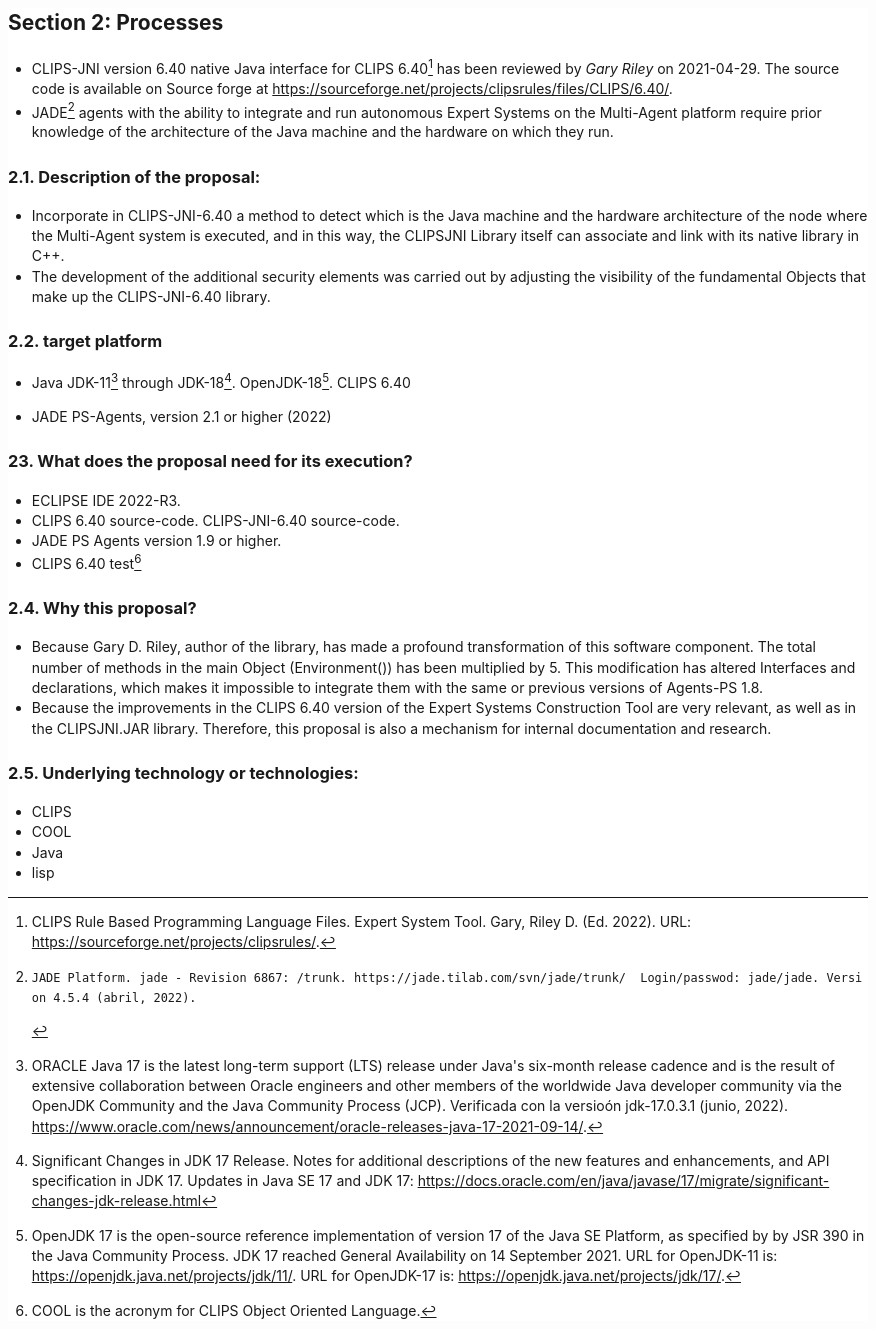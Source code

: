 ##   Section 2: Processes
-  CLIPS-JNI version 6.40 native Java interface for CLIPS 6.40[^1] has been reviewed by _Gary Riley_ on 2021-04-29. The source code is available on Source forge at <https://sourceforge.net/projects/clipsrules/files/CLIPS/6.40/>.
-  JADE[^jade] agents with the ability to integrate and run autonomous Expert Systems on the Multi-Agent platform require prior knowledge of the architecture of the Java machine and the hardware on which they run.

###  2.1. Description of the proposal:

-  Incorporate in CLIPS-JNI-6.40 a method to detect which is the Java machine and the hardware architecture of the node where the Multi-Agent system is executed, and in this way, the CLIPSJNI Library itself can associate and link with its native library in C++.
-  The development of the additional security elements was carried out by adjusting the visibility of the fundamental Objects that make up the CLIPS-JNI-6.40 library.

###  2.2. target platform
-  Java JDK-11[^java] through JDK-18[^migra17]. OpenJDK-18[^openJDK]. CLIPS 6.40
  
-  JADE PS-Agents, version 2.1 or higher (2022)




###  23. What does the proposal need for its execution?
-  ECLIPSE IDE 2022-R3.
-  CLIPS 6.40 source-code. CLIPS-JNI-6.40 source-code.
-  JADE PS Agents version 1.9 or higher.
-  CLIPS 6.40 test[^cool]

###  2.4. Why this proposal?
-  Because Gary D. Riley, author of the library, has made a profound transformation of this software component. The total number of methods in the main Object (Environment()) has been multiplied by 5. This modification has altered Interfaces and declarations, which makes it impossible to integrate them with the same or previous versions of Agents-PS 1.8.
-  Because the improvements in the CLIPS 6.40 version of the Expert Systems Construction Tool are very relevant, as well as in the CLIPSJNI.JAR library. Therefore, this proposal is also a mechanism for internal documentation and research.






###  2.5. Underlying technology or technologies:
-  CLIPS
-  COOL
-  Java
-  lisp








[^1]: CLIPS Rule Based Programming Language Files. Expert System Tool. Gary, Riley D. (Ed. 2022). URL: https://sourceforge.net/projects/clipsrules/.
[^java]: ORACLE Java 17 is the latest long-term support (LTS) release under Java's six-month release cadence and is the result of extensive collaboration between Oracle engineers and other members of the worldwide Java developer community via the OpenJDK Community and the Java Community Process (JCP). Verificada con la versioón jdk-17.0.3.1 (junio, 2022). https://www.oracle.com/news/announcement/oracle-releases-java-17-2021-09-14/.
[^jade]:    JADE Platform. jade - Revision 6867: /trunk. https://jade.tilab.com/svn/jade/trunk/  Login/passwod: jade/jade. Version 4.5.4 (abril, 2022).
[^migra17]: Significant Changes in JDK 17 Release. Notes for additional descriptions of the new features and enhancements, and API specification in JDK 17. Updates in Java SE 17 and JDK 17: https://docs.oracle.com/en/java/javase/17/migrate/significant-changes-jdk-release.html
[^openJDK]: OpenJDK 17 is the open-source reference implementation of version 17 of the Java SE Platform, as specified by by JSR 390 in the Java Community Process. JDK 17 reached General Availability on 14 September 2021. URL for OpenJDK-11 is: https://openjdk.java.net/projects/jdk/11/. URL for OpenJDK-17 is: https://openjdk.java.net/projects/jdk/17/.
[^cool]: COOL is the acronym for CLIPS Object Oriented Language.